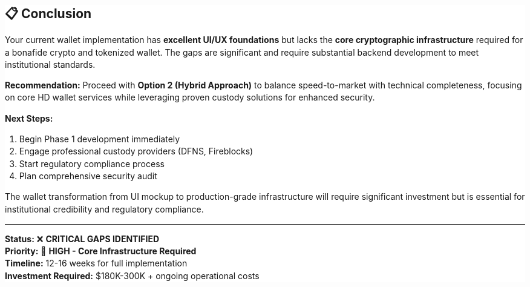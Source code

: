 ## 📋 Conclusion

Your current wallet implementation has **excellent UI/UX foundations** but lacks the **core cryptographic infrastructure** required for a bonafide crypto and tokenized wallet. The gaps are significant and require substantial backend development to meet institutional standards.

**Recommendation:** Proceed with **Option 2 (Hybrid Approach)** to balance speed-to-market with technical completeness, focusing on core HD wallet services while leveraging proven custody solutions for enhanced security.

**Next Steps:**
1. Begin Phase 1 development immediately
2. Engage professional custody providers (DFNS, Fireblocks)
3. Start regulatory compliance process
4. Plan comprehensive security audit

The wallet transformation from UI mockup to production-grade infrastructure will require significant investment but is essential for institutional credibility and regulatory compliance.

---

**Status:** ❌ **CRITICAL GAPS IDENTIFIED**  
**Priority:** 🔴 **HIGH - Core Infrastructure Required**  
**Timeline:** 12-16 weeks for full implementation  
**Investment Required:** $180K-300K + ongoing operational costs